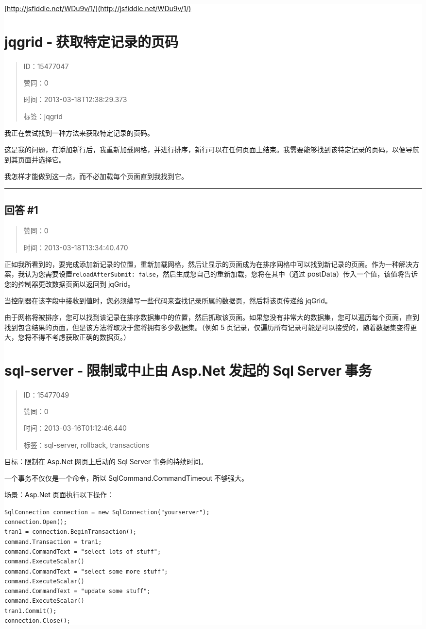 [http://jsfiddle.net/WDu9v/1/](http://jsfiddle.net/WDu9v/1/)

# jqgrid - 获取特定记录的页码

> ID：15477047
> 
> 赞同：0
> 
> 时间：2013-03-18T12:38:29.373
> 
> 标签：jqgrid

我正在尝试找到一种方法来获取特定记录的页码。

这是我的问题，在添加新行后，我重新加载网格，并进行排序，新行可以在任何页面上结束。我需要能够找到该特定记录的页码，以便导航到其页面并选择它。

我怎样才能做到这一点，而不必加载每个页面直到我找到它。

* * *

## 回答 #1

> 赞同：0
> 
> 时间：2013-03-18T13:34:40.470

正如我所看到的，要完成添加新记录的位置，重新加载网格，然后让显示的页面成为在排序网格中可以找到新记录的页面。作为一种解决方案，我认为您需要设置`reloadAfterSubmit: false`，然后生成您自己的重新加载，您将在其中（通过 postData）传入一个值，该值将告诉您的控制器更改数据页面以返回到 jqGrid。

当控制器在该字段中接收到值时，您必须编写一些代码来查找记录所属的数据页，然后将该页传递给 jqGrid。

由于网格将被排序，您可以找到该记录在排序数据集中的位置，然后抓取该页面。如果您没有非常大的数据集，您可以遍历每个页面，直到找到包含结果的页面，但是该方法将取决于您将拥有多少数据集。（例如 5 页记录，仅遍历所有记录可能是可以接受的，随着数据集变得更大，您将不得不考虑获取正确的数据页。）

# sql-server - 限制或中止由 Asp.Net 发起的 Sql Server 事务

> ID：15477049
> 
> 赞同：0
> 
> 时间：2013-03-16T01:12:46.440
> 
> 标签：sql-server, rollback, transactions

目标：限制在 Asp.Net 网页上启动的 Sql Server 事务的持续时间。

一个事务不仅仅是一个命令，所以 SqlCommand.CommandTimeout 不够强大。

场景：Asp.Net 页面执行以下操作：

```
SqlConnection connection = new SqlConnection("yourserver");
connection.Open();
tran1 = connection.BeginTransaction();
command.Transaction = tran1;
command.CommandText = "select lots of stuff";
command.ExecuteScalar()
command.CommandText = "select some more stuff";
command.ExecuteScalar()
command.CommandText = "update some stuff";
command.ExecuteScalar()
tran1.Commit();
connection.Close(); 
```
